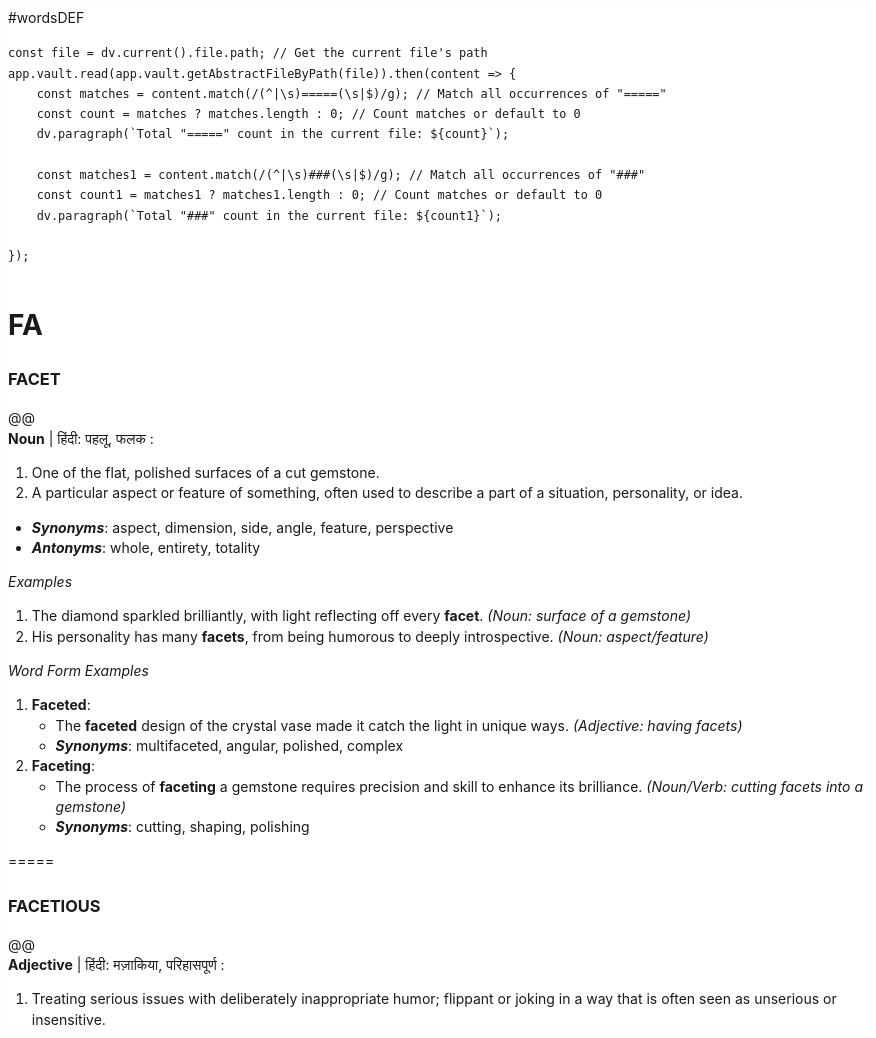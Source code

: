 #wordsDEF
```dataviewjs
const file = dv.current().file.path; // Get the current file's path
app.vault.read(app.vault.getAbstractFileByPath(file)).then(content => {
    const matches = content.match(/(^|\s)=====(\s|$)/g); // Match all occurrences of "====="
    const count = matches ? matches.length : 0; // Count matches or default to 0
    dv.paragraph(`Total "=====" count in the current file: ${count}`);

    const matches1 = content.match(/(^|\s)###(\s|$)/g); // Match all occurrences of "###"
    const count1 = matches1 ? matches1.length : 0; // Count matches or default to 0
    dv.paragraph(`Total "###" count in the current file: ${count1}`);
    
});

```

# FA


### FACET  
@@  
**Noun** | हिंदी: पहलू, फलक :  
1. One of the flat, polished surfaces of a cut gemstone.  
2. A particular aspect or feature of something, often used to describe a part of a situation, personality, or idea.  

- ***Synonyms***: aspect, dimension, side, angle, feature, perspective  
- ***Antonyms***: whole, entirety, totality  

_Examples_  
1. The diamond sparkled brilliantly, with light reflecting off every **facet**. *(Noun: surface of a gemstone)*  
2. His personality has many **facets**, from being humorous to deeply introspective. *(Noun: aspect/feature)*  

_Word Form Examples_  
1. **Faceted**:  
   - The **faceted** design of the crystal vase made it catch the light in unique ways. *(Adjective: having facets)*  
   - ***Synonyms***: multifaceted, angular, polished, complex  
2. **Faceting**:  
   - The process of **faceting** a gemstone requires precision and skill to enhance its brilliance. *(Noun/Verb: cutting facets into a gemstone)*  
   - ***Synonyms***: cutting, shaping, polishing  

=====
### FACETIOUS  
@@  
**Adjective** | हिंदी: मज़ाकिया, परिहासपूर्ण :  
1. Treating serious issues with deliberately inappropriate humor; flippant or joking in a way that is often seen as unserious or insensitive.  
